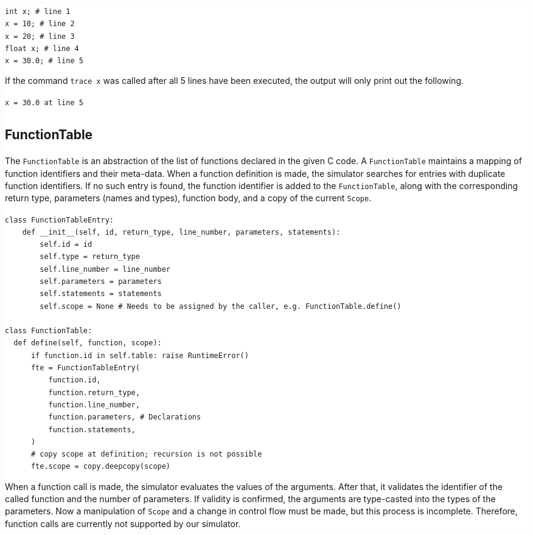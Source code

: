     int x; # line 1
    x = 10; # line 2
    x = 20; # line 3
    float x; # line 4
    x = 30.0; # line 5

If the command `trace x` was called after all 5 lines have been executed, the output will only print out the following.

    x = 30.0 at line 5

## FunctionTable

The `FunctionTable` is an abstraction of the list of functions declared in the given C code. A `FunctionTable` maintains a mapping of function identifiers and their meta-data. When a function definition is made, the simulator searches for entries with duplicate function identifiers. If no such entry is found, the function identifier is added to the `FunctionTable`, along with the corresponding return type, parameters (names and types), function body, and a copy of the current `Scope`.

    class FunctionTableEntry:
        def __init__(self, id, return_type, line_number, parameters, statements):
            self.id = id
            self.type = return_type
            self.line_number = line_number
            self.parameters = parameters
            self.statements = statements
            self.scope = None # Needs to be assigned by the caller, e.g. FunctionTable.define()
    
    class FunctionTable:
      def define(self, function, scope):
          if function.id in self.table: raise RuntimeError()
          fte = FunctionTableEntry(
              function.id,
              function.return_type,
              function.line_number,
              function.parameters, # Declarations
              function.statements,
          )
          # copy scope at definition; recursion is not possible
          fte.scope = copy.deepcopy(scope)

When a function call is made, the simulator evaluates the values of the arguments. After that, it validates the identifier of the called function and the number of parameters. If validity is confirmed, the arguments are type-casted into the types of the parameters. Now a manipulation of `Scope` and a change in control flow must be made, but this process is incomplete. Therefore, function calls are currently not supported by our simulator.
